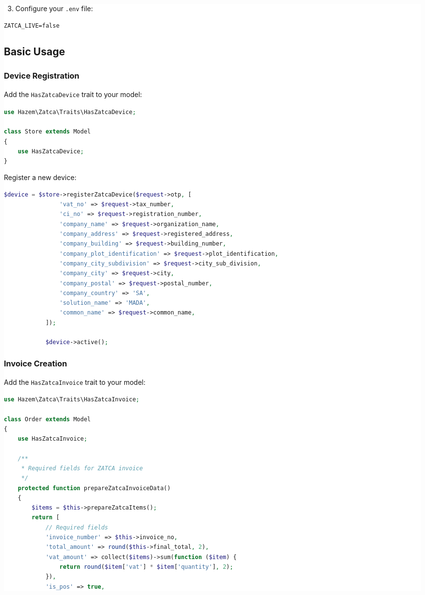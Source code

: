 3. Configure your `.env` file:

```env
ZATCA_LIVE=false
```

## Basic Usage

### Device Registration

Add the `HasZatcaDevice` trait to your model:

```php
use Hazem\Zatca\Traits\HasZatcaDevice;

class Store extends Model
{
    use HasZatcaDevice;
}
```

Register a new device:

```php
$device = $store->registerZatcaDevice($request->otp, [
                'vat_no' => $request->tax_number,
                'ci_no' => $request->registration_number,
                'company_name' => $request->organization_name,
                'company_address' => $request->registered_address,
                'company_building' => $request->building_number,
                'company_plot_identification' => $request->plot_identification,
                'company_city_subdivision' => $request->city_sub_division,
                'company_city' => $request->city,
                'company_postal' => $request->postal_number,
                'company_country' => 'SA',
                'solution_name' => 'MADA',
                'common_name' => $request->common_name,
            ]);

            $device->active();
```

### Invoice Creation

Add the `HasZatcaInvoice` trait to your model:

```php
use Hazem\Zatca\Traits\HasZatcaInvoice;

class Order extends Model
{
    use HasZatcaInvoice;

    /**
     * Required fields for ZATCA invoice
     */
    protected function prepareZatcaInvoiceData()
    {
        $items = $this->prepareZatcaItems();
        return [
            // Required fields
            'invoice_number' => $this->invoice_no,
            'total_amount' => round($this->final_total, 2),
            'vat_amount' => collect($items)->sum(function ($item) {
                return round($item['vat'] * $item['quantity'], 2);
            }),
            'is_pos' => true,
```